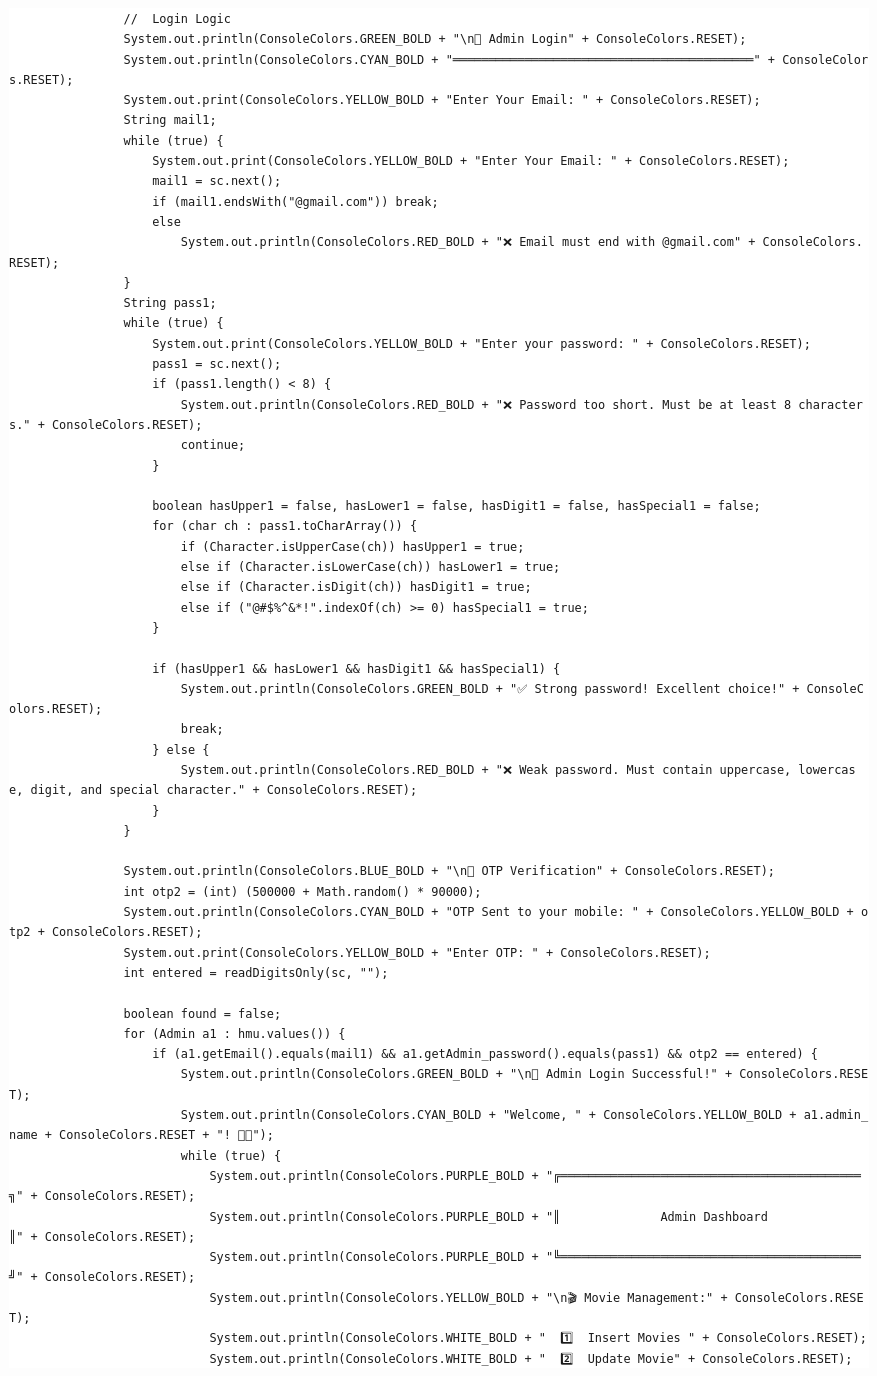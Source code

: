                     //  Login Logic
                    System.out.println(ConsoleColors.GREEN_BOLD + "\n🔑 Admin Login" + ConsoleColors.RESET);
                    System.out.println(ConsoleColors.CYAN_BOLD + "══════════════════════════════════════════" + ConsoleColors.RESET);
                    System.out.print(ConsoleColors.YELLOW_BOLD + "Enter Your Email: " + ConsoleColors.RESET);
                    String mail1;
                    while (true) {
                        System.out.print(ConsoleColors.YELLOW_BOLD + "Enter Your Email: " + ConsoleColors.RESET);
                        mail1 = sc.next();
                        if (mail1.endsWith("@gmail.com")) break;
                        else
                            System.out.println(ConsoleColors.RED_BOLD + "❌ Email must end with @gmail.com" + ConsoleColors.RESET);
                    }
                    String pass1;
                    while (true) {
                        System.out.print(ConsoleColors.YELLOW_BOLD + "Enter your password: " + ConsoleColors.RESET);
                        pass1 = sc.next();
                        if (pass1.length() < 8) {
                            System.out.println(ConsoleColors.RED_BOLD + "❌ Password too short. Must be at least 8 characters." + ConsoleColors.RESET);
                            continue;
                        }

                        boolean hasUpper1 = false, hasLower1 = false, hasDigit1 = false, hasSpecial1 = false;
                        for (char ch : pass1.toCharArray()) {
                            if (Character.isUpperCase(ch)) hasUpper1 = true;
                            else if (Character.isLowerCase(ch)) hasLower1 = true;
                            else if (Character.isDigit(ch)) hasDigit1 = true;
                            else if ("@#$%^&*!".indexOf(ch) >= 0) hasSpecial1 = true;
                        }

                        if (hasUpper1 && hasLower1 && hasDigit1 && hasSpecial1) {
                            System.out.println(ConsoleColors.GREEN_BOLD + "✅ Strong password! Excellent choice!" + ConsoleColors.RESET);
                            break;
                        } else {
                            System.out.println(ConsoleColors.RED_BOLD + "❌ Weak password. Must contain uppercase, lowercase, digit, and special character." + ConsoleColors.RESET);
                        }
                    }

                    System.out.println(ConsoleColors.BLUE_BOLD + "\n📱 OTP Verification" + ConsoleColors.RESET);
                    int otp2 = (int) (500000 + Math.random() * 90000);
                    System.out.println(ConsoleColors.CYAN_BOLD + "OTP Sent to your mobile: " + ConsoleColors.YELLOW_BOLD + otp2 + ConsoleColors.RESET);
                    System.out.print(ConsoleColors.YELLOW_BOLD + "Enter OTP: " + ConsoleColors.RESET);
                    int entered = readDigitsOnly(sc, "");

                    boolean found = false;
                    for (Admin a1 : hmu.values()) {
                        if (a1.getEmail().equals(mail1) && a1.getAdmin_password().equals(pass1) && otp2 == entered) {
                            System.out.println(ConsoleColors.GREEN_BOLD + "\n🎉 Admin Login Successful!" + ConsoleColors.RESET);
                            System.out.println(ConsoleColors.CYAN_BOLD + "Welcome, " + ConsoleColors.YELLOW_BOLD + a1.admin_name + ConsoleColors.RESET + "! 👨‍💼");
                            while (true) {
                                System.out.println(ConsoleColors.PURPLE_BOLD + "╔══════════════════════════════════════════╗" + ConsoleColors.RESET);
                                System.out.println(ConsoleColors.PURPLE_BOLD + "║              Admin Dashboard             ║" + ConsoleColors.RESET);
                                System.out.println(ConsoleColors.PURPLE_BOLD + "╚══════════════════════════════════════════╝" + ConsoleColors.RESET);
                                System.out.println(ConsoleColors.YELLOW_BOLD + "\n🎬 Movie Management:" + ConsoleColors.RESET);
                                System.out.println(ConsoleColors.WHITE_BOLD + "  1️⃣  Insert Movies " + ConsoleColors.RESET);
                                System.out.println(ConsoleColors.WHITE_BOLD + "  2️⃣  Update Movie" + ConsoleColors.RESET);